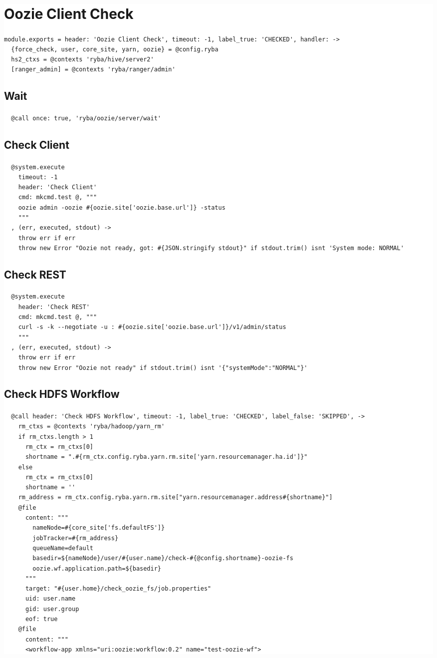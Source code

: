 
# Oozie Client Check

    module.exports = header: 'Oozie Client Check', timeout: -1, label_true: 'CHECKED', handler: ->
      {force_check, user, core_site, yarn, oozie} = @config.ryba
      hs2_ctxs = @contexts 'ryba/hive/server2'
      [ranger_admin] = @contexts 'ryba/ranger/admin'

## Wait

      @call once: true, 'ryba/oozie/server/wait'

## Check Client

      @system.execute
        timeout: -1
        header: 'Check Client'
        cmd: mkcmd.test @, """
        oozie admin -oozie #{oozie.site['oozie.base.url']} -status
        """
      , (err, executed, stdout) ->
        throw err if err
        throw new Error "Oozie not ready, got: #{JSON.stringify stdout}" if stdout.trim() isnt 'System mode: NORMAL'

## Check REST

      @system.execute
        header: 'Check REST'
        cmd: mkcmd.test @, """
        curl -s -k --negotiate -u : #{oozie.site['oozie.base.url']}/v1/admin/status
        """
      , (err, executed, stdout) ->
        throw err if err
        throw new Error "Oozie not ready" if stdout.trim() isnt '{"systemMode":"NORMAL"}'

## Check HDFS Workflow

      @call header: 'Check HDFS Workflow', timeout: -1, label_true: 'CHECKED', label_false: 'SKIPPED', ->
        rm_ctxs = @contexts 'ryba/hadoop/yarn_rm'
        if rm_ctxs.length > 1
          rm_ctx = rm_ctxs[0]
          shortname = ".#{rm_ctx.config.ryba.yarn.rm.site['yarn.resourcemanager.ha.id']}"
        else
          rm_ctx = rm_ctxs[0]
          shortname = ''
        rm_address = rm_ctx.config.ryba.yarn.rm.site["yarn.resourcemanager.address#{shortname}"]
        @file
          content: """
            nameNode=#{core_site['fs.defaultFS']}
            jobTracker=#{rm_address}
            queueName=default
            basedir=${nameNode}/user/#{user.name}/check-#{@config.shortname}-oozie-fs
            oozie.wf.application.path=${basedir}
          """
          target: "#{user.home}/check_oozie_fs/job.properties"
          uid: user.name
          gid: user.group
          eof: true
        @file
          content: """
          <workflow-app xmlns="uri:oozie:workflow:0.2" name="test-oozie-wf">